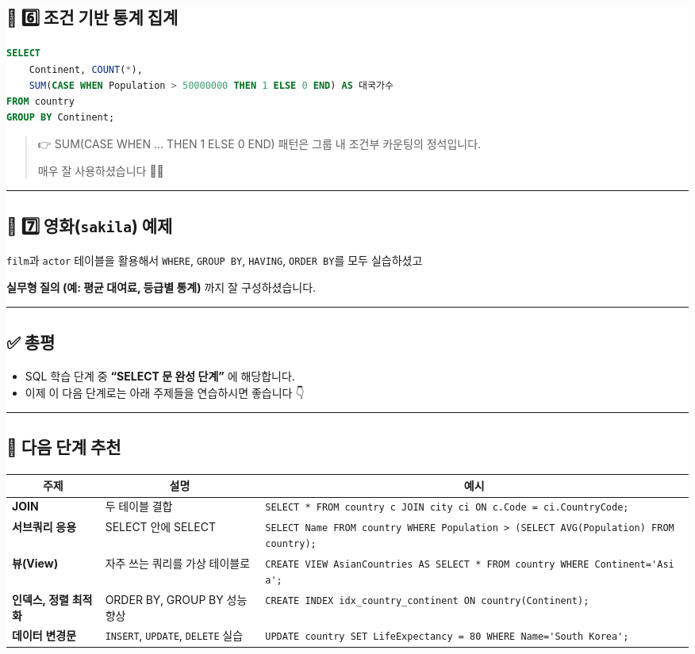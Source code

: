 
## 🧩 6️⃣ 조건 기반 통계 집계

```sql
SELECT
	Continent, COUNT(*),
    SUM(CASE WHEN Population > 50000000 THEN 1 ELSE 0 END) AS 대국가수
FROM country
GROUP BY Continent;
```

> 👉 SUM(CASE WHEN ... THEN 1 ELSE 0 END) 패턴은 그룹 내 조건부 카운팅의 정석입니다.
>
> 매우 잘 사용하셨습니다 👏👏

---

## 🧩 7️⃣ 영화(`sakila`) 예제

`film`과 `actor` 테이블을 활용해서 `WHERE`, `GROUP BY`, `HAVING`, `ORDER BY`를 모두 실습하셨고

**실무형 질의 (예: 평균 대여료, 등급별 통계)** 까지 잘 구성하셨습니다.

---

## ✅ 총평

- SQL 학습 단계 중 **“SELECT 문 완성 단계”** 에 해당합니다.
- 이제 이 다음 단계로는 아래 주제들을 연습하시면 좋습니다 👇

---

## 🚀 다음 단계 추천

| 주제                    | 설명                              | 예시                                                                                 |
| ----------------------- | --------------------------------- | ------------------------------------------------------------------------------------ |
| **JOIN**                | 두 테이블 결합                    | `SELECT * FROM country c JOIN city ci ON c.Code = ci.CountryCode;`                   |
| **서브쿼리 응용**       | SELECT 안에 SELECT                | `SELECT Name FROM country WHERE Population > (SELECT AVG(Population) FROM country);` |
| **뷰(View)**            | 자주 쓰는 쿼리를 가상 테이블로    | `CREATE VIEW AsianCountries AS SELECT * FROM country WHERE Continent='Asia';`        |
| **인덱스, 정렬 최적화** | ORDER BY, GROUP BY 성능 향상      | `CREATE INDEX idx_country_continent ON country(Continent);`                          |
| **데이터 변경문**       | `INSERT`, `UPDATE`, `DELETE` 실습 | `UPDATE country SET LifeExpectancy = 80 WHERE Name='South Korea';`                   |
